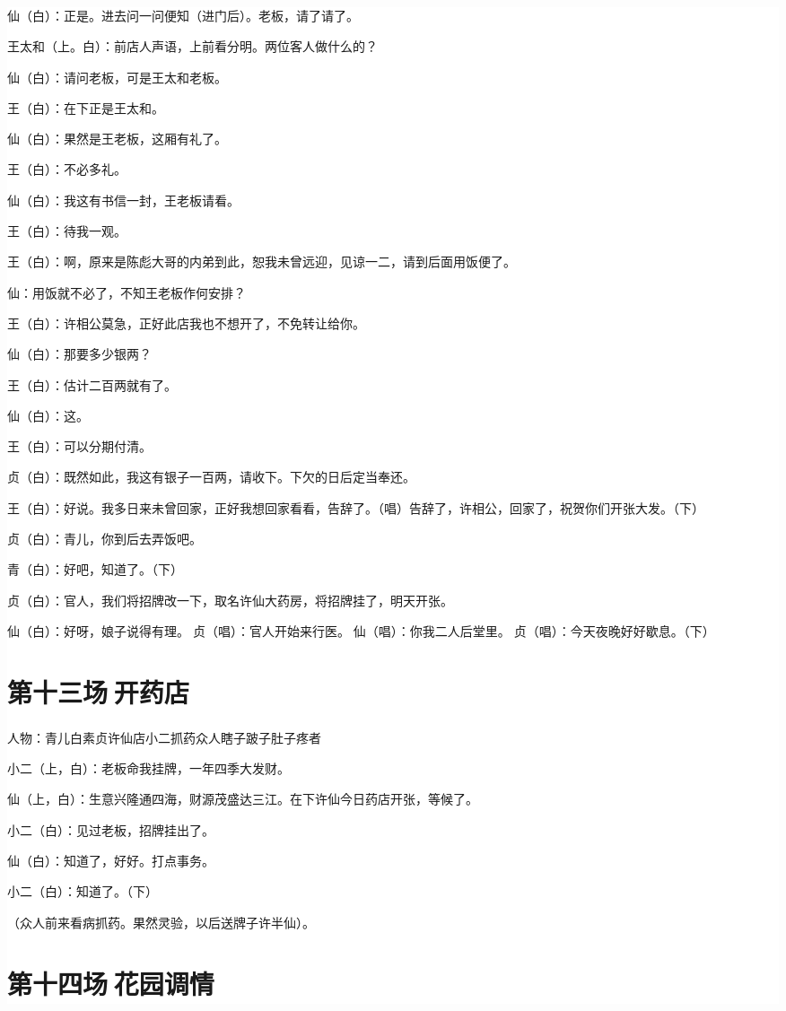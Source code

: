 仙（白）：正是。进去问一问便知（进门后）。老板，请了请了。

王太和（上。白）：前店人声语，上前看分明。两位客人做什么的？

仙（白）：请问老板，可是王太和老板。

王（白）：在下正是王太和。

仙（白）：果然是王老板，这厢有礼了。

王（白）：不必多礼。

仙（白）：我这有书信一封，王老板请看。

王（白）：待我一观。

王（白）：啊，原来是陈彪大哥的内弟到此，恕我未曾远迎，见谅一二，请到后面用饭便了。

仙：用饭就不必了，不知王老板作何安排？

王（白）：许相公莫急，正好此店我也不想开了，不免转让给你。

仙（白）：那要多少银两？

王（白）：估计二百两就有了。

仙（白）：这。

王（白）：可以分期付清。

贞（白）：既然如此，我这有银子一百两，请收下。下欠的日后定当奉还。

王（白）：好说。我多日来未曾回家，正好我想回家看看，告辞了。（唱）告辞了，许相公，回家了，祝贺你们开张大发。（下）

贞（白）：青儿，你到后去弄饭吧。

青（白）：好吧，知道了。（下）

贞（白）：官人，我们将招牌改一下，取名许仙大药房，将招牌挂了，明天开张。

仙（白）：好呀，娘子说得有理。
贞（唱）：官人开始来行医。
仙（唱）：你我二人后堂里。
贞（唱）：今天夜晚好好歇息。（下）

# 第十三场 开药店

人物：青儿白素贞许仙店小二抓药众人瞎子跛子肚子疼者

小二（上，白）：老板命我挂牌，一年四季大发财。

仙（上，白）：生意兴隆通四海，财源茂盛达三江。在下许仙今日药店开张，等候了。

小二（白）：见过老板，招牌挂出了。

仙（白）：知道了，好好。打点事务。

小二（白）：知道了。（下）

（众人前来看病抓药。果然灵验，以后送牌子许半仙）。

# 第十四场 花园调情
